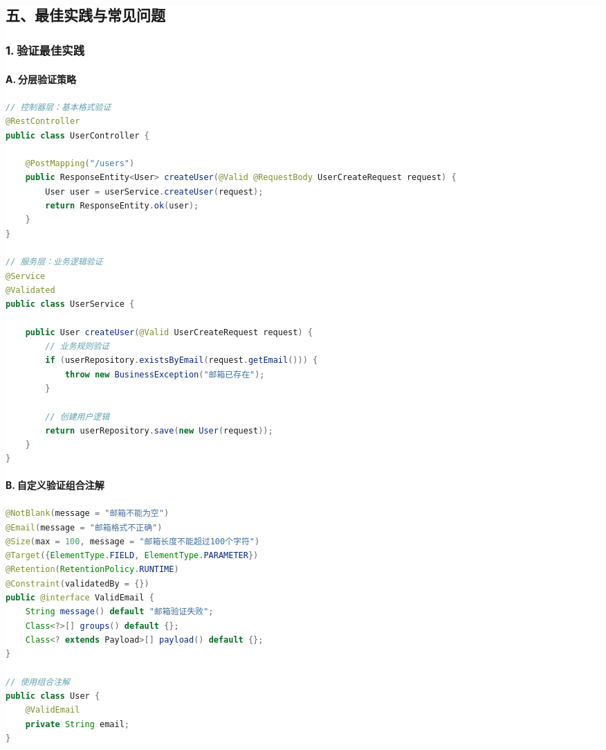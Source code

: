 ## 五、最佳实践与常见问题

### 1. 验证最佳实践

#### A. 分层验证策略
```java
// 控制器层：基本格式验证
@RestController
public class UserController {
    
    @PostMapping("/users")
    public ResponseEntity<User> createUser(@Valid @RequestBody UserCreateRequest request) {
        User user = userService.createUser(request);
        return ResponseEntity.ok(user);
    }
}

// 服务层：业务逻辑验证
@Service
@Validated
public class UserService {
    
    public User createUser(@Valid UserCreateRequest request) {
        // 业务规则验证
        if (userRepository.existsByEmail(request.getEmail())) {
            throw new BusinessException("邮箱已存在");
        }
        
        // 创建用户逻辑
        return userRepository.save(new User(request));
    }
}
```

#### B. 自定义验证组合注解
```java
@NotBlank(message = "邮箱不能为空")
@Email(message = "邮箱格式不正确")
@Size(max = 100, message = "邮箱长度不能超过100个字符")
@Target({ElementType.FIELD, ElementType.PARAMETER})
@Retention(RetentionPolicy.RUNTIME)
@Constraint(validatedBy = {})
public @interface ValidEmail {
    String message() default "邮箱验证失败";
    Class<?>[] groups() default {};
    Class<? extends Payload>[] payload() default {};
}

// 使用组合注解
public class User {
    @ValidEmail
    private String email;
}
```
